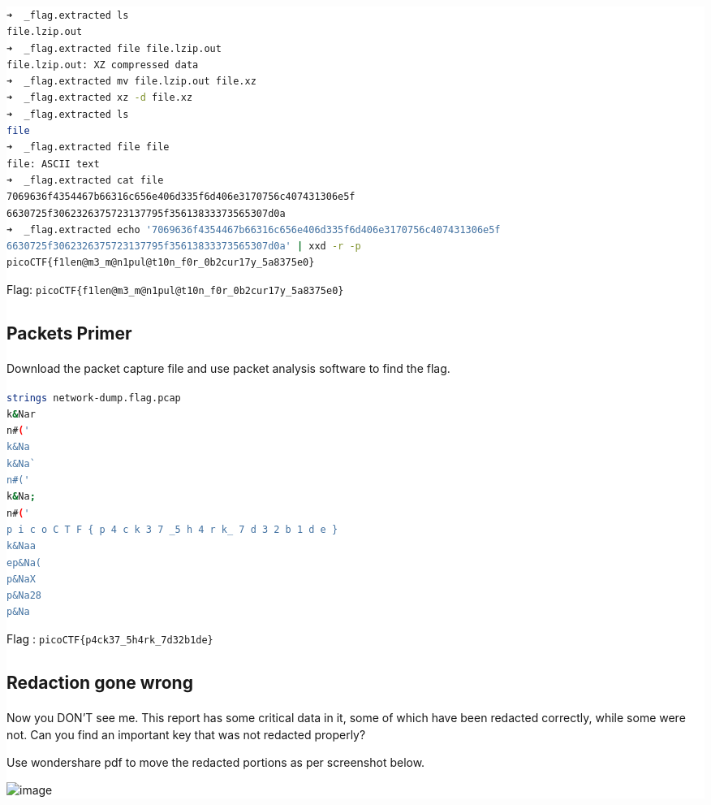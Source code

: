 ```bash
➜  _flag.extracted ls
file.lzip.out
➜  _flag.extracted file file.lzip.out 
file.lzip.out: XZ compressed data
➜  _flag.extracted mv file.lzip.out file.xz
➜  _flag.extracted xz -d file.xz 
➜  _flag.extracted ls
file
➜  _flag.extracted file file
file: ASCII text
➜  _flag.extracted cat file 
7069636f4354467b66316c656e406d335f6d406e3170756c407431306e5f
6630725f3062326375723137795f35613833373565307d0a
➜  _flag.extracted echo '7069636f4354467b66316c656e406d335f6d406e3170756c407431306e5f
6630725f3062326375723137795f35613833373565307d0a' | xxd -r -p
picoCTF{f1len@m3_m@n1pul@t10n_f0r_0b2cur17y_5a8375e0}
```

Flag: `picoCTF{f1len@m3_m@n1pul@t10n_f0r_0b2cur17y_5a8375e0}`

## Packets Primer

Download the packet capture file and use packet analysis software to find the flag.

```bash
strings network-dump.flag.pcap
k&Nar
n#('
k&Na
k&Na`
n#('
k&Na;
n#('
p i c o C T F { p 4 c k 3 7 _5 h 4 r k_ 7 d 3 2 b 1 d e }
k&Naa
ep&Na(
p&NaX
p&Na28
p&Na
```

Flag : `picoCTF{p4ck37_5h4rk_7d32b1de}`

## Redaction gone wrong

Now you DON’T see me.
This report has some critical data in it, some of which have been redacted correctly, while some were not. Can you find an important key that was not redacted properly?

Use wondershare pdf to move the redacted portions as per screenshot below.

![image](https://bn1304files.storage.live.com/y4m4t6cEqcHGy2WTGrLAU8mK0nELR3ymhEt7hNixDuJzyuvBlzcAG2T_ygUPB9Nj5rhw1g76QQXcPkTMaK8t9FaYtQT2RCI8P07fzu2UQKXiUm54n53n9epf__DSj3tAwP4_r-2-xM6oUVrLaMB0pQM_Id5ndNRgp8VyU-pgwEQysP3PwER2PwEs1W9mo5R49av?width=2876&height=1334&cropmode=none)

